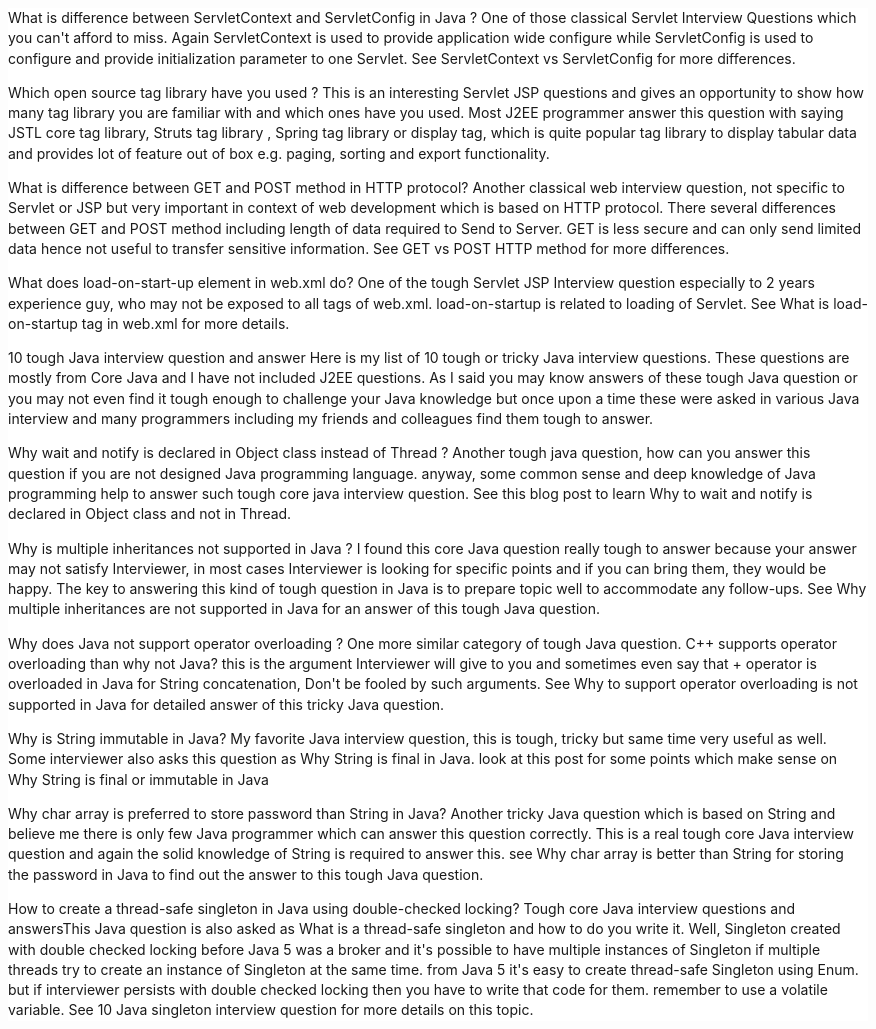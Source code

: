What is difference between ServletContext and ServletConfig in Java ? One of those classical Servlet Interview Questions which you can't afford to miss. Again ServletContext is used to provide application wide configure while ServletConfig is used to configure and provide initialization parameter to one Servlet. See ServletContext vs ServletConfig for more differences.

Which open source tag library have you used ? This is an interesting Servlet JSP questions and gives an opportunity to show how many tag library you are familiar with and which ones have you used. Most J2EE programmer answer this question with saying JSTL core tag library, Struts tag library , Spring tag library or display tag, which is quite popular tag library to display tabular data and provides lot of feature out of box e.g. paging, sorting and export functionality.

What is difference between GET and POST method in HTTP protocol? Another classical web interview question, not specific to Servlet or JSP but very important in context of web development which is based on HTTP protocol. There several differences between GET and POST method including length of data required to Send to Server. GET is less secure and can only send limited data hence not useful to transfer sensitive information. See GET vs POST HTTP method for more differences.

What does load-on-start-up element in web.xml do? One of the tough Servlet JSP Interview question especially to 2 years experience guy, who may not be exposed to all tags of web.xml. load-on-startup is related to loading of Servlet. See What is load-on-startup tag in web.xml for more details.

10 tough Java interview question and answer
Here is my list of 10 tough or tricky Java interview questions. These questions are mostly from Core Java and I have not included J2EE questions. As I said you may know answers of these tough Java question or you may not even find it tough enough to challenge your Java knowledge but once upon a time these were asked in various Java interview and many programmers including my friends and colleagues find them tough to answer.

Why wait and notify is declared in Object class instead of Thread ? Another tough java question, how can you answer this question if you are not designed Java programming language. anyway, some common sense and deep knowledge of Java programming help to answer such tough core java interview question. See this blog post to learn Why to wait and notify is declared in Object class and not in Thread.

Why is multiple inheritances not supported in Java ? I found this core Java question really tough to answer because your answer may not satisfy Interviewer, in most cases Interviewer is looking for specific points and if you can bring them, they would be happy. The key to answering this kind of tough question in Java is to prepare topic well to accommodate any follow-ups. See Why multiple inheritances are not supported in Java for an answer of this tough Java question.

Why does Java not support operator overloading ? One more similar category of tough Java question. C++ supports operator overloading than why not Java? this is the argument Interviewer will give to you and sometimes even say that + operator is overloaded in Java for String concatenation, Don't be fooled by such arguments. See Why to support operator overloading is not supported in Java for detailed answer of this tricky Java question.

Why is String immutable in Java? My favorite Java interview question, this is tough, tricky but same time very useful as well. Some interviewer also asks this question as Why String is final in Java. look at this post for some points which make sense on Why String is final or immutable in Java

Why char array is preferred to store password than String in Java? Another tricky Java question which is based on String and believe me there is only few Java programmer which can answer this question correctly. This is a real tough core Java interview question and again the solid knowledge of String is required to answer this. see Why char array is better than String for storing the password in Java to find out the answer to this tough Java question.

How to create a thread-safe singleton in Java using double-checked locking? Tough core Java interview questions and answersThis Java question is also asked as What is a thread-safe singleton and how to do you write it. Well, Singleton created with double checked locking before Java 5 was a broker and it's possible to have multiple instances of Singleton if multiple threads try to create an instance of Singleton at the same time. from Java 5 it's easy to create thread-safe Singleton using Enum. but if interviewer persists with double checked locking then you have to write that code for them. remember to use a volatile variable. See 10 Java singleton interview question for more details on this topic.
